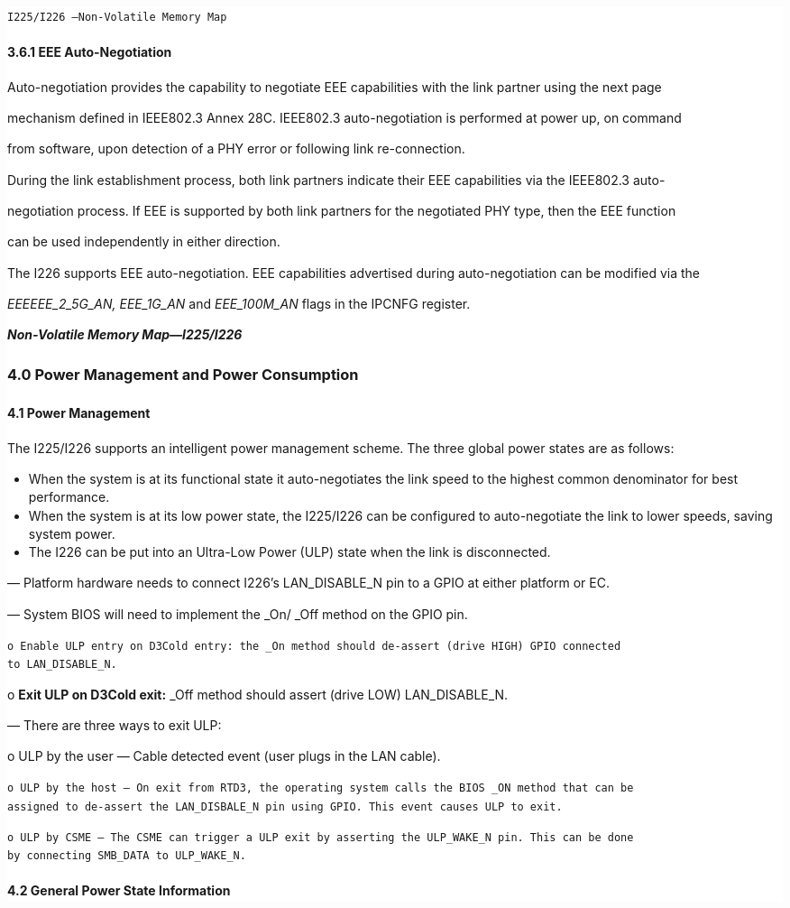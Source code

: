 
```
I225/I226 —Non-Volatile Memory Map
```
#### 3.6.1 EEE Auto-Negotiation

Auto-negotiation provides the capability to negotiate EEE capabilities with the link partner using the next page

mechanism defined in IEEE802.3 Annex 28C. IEEE802.3 auto-negotiation is performed at power up, on command

from software, upon detection of a PHY error or following link re-connection.

During the link establishment process, both link partners indicate their EEE capabilities via the IEEE802.3 auto-

negotiation process. If EEE is supported by both link partners for the negotiated PHY type, then the EEE function

can be used independently in either direction.

The I226 supports EEE auto-negotiation. EEE capabilities advertised during auto-negotiation can be modified via the

_EEEEEE_2_5G_AN, EEE_1G_AN_ and _EEE_100M_AN_ flags in the IPCNFG register.


**_Non-Volatile Memory Map—I225/I226_**

### 4.0 Power Management and Power Consumption

#### 4.1 Power Management

The I225/I226 supports an intelligent power management scheme. The three global power states are as follows:

- When the system is at its functional state it auto-negotiates the link speed to the highest common
    denominator for best performance.
- When the system is at its low power state, the I225/I226 can be configured to auto-negotiate the link to lower
    speeds, saving system power.
- The I226 can be put into an Ultra-Low Power (ULP) state when the link is disconnected.

— Platform hardware needs to connect I226’s LAN_DISABLE_N pin to a GPIO at either platform or EC.

— System BIOS will need to implement the _On/ _Off method on the GPIO pin.

```
o Enable ULP entry on D3Cold entry: the _On method should de-assert (drive HIGH) GPIO connected
to LAN_DISABLE_N.
```
o **Exit ULP on D3Cold exit:** _Off method should assert (drive LOW) LAN_DISABLE_N.

— There are three ways to exit ULP:

o ULP by the user — Cable detected event (user plugs in the LAN cable).

```
o ULP by the host — On exit from RTD3, the operating system calls the BIOS _ON method that can be
assigned to de-assert the LAN_DISBALE_N pin using GPIO. This event causes ULP to exit.
```
```
o ULP by CSME — The CSME can trigger a ULP exit by asserting the ULP_WAKE_N pin. This can be done
by connecting SMB_DATA to ULP_WAKE_N.
```
#### 4.2 General Power State Information
